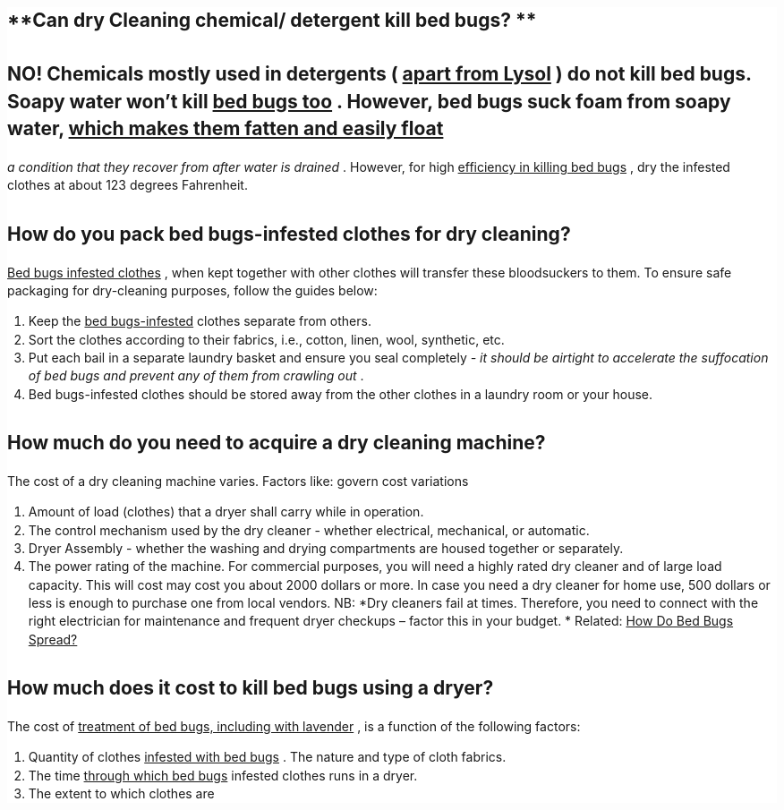 ## **Can dry Cleaning chemical/ detergent kill bed bugs? **
**NO!**
Chemicals mostly used in detergents (
[apart from Lysol](https://pestpolicy.com/does-lysol-kill-bed-bugs/)
) do not kill bed bugs. Soapy water won’t kill
[bed bugs too](https://pestpolicy.com/can-you-see-bed-bugs/)
.
However, bed bugs suck foam from soapy water,
[which makes them fatten and easily float](https://pestpolicy.com/are-bed-bug-eggs-hard-or-soft/)
-
*a condition that they recover from after water is drained*
.
However, for high
[efficiency in killing bed bugs](https://pestpolicy.com/does-vinegar-kill-bed-bugs/)
, dry the infested clothes at about 123 degrees Fahrenheit.
## **How do you pack bed bugs-infested clothes for dry cleaning?**
[Bed bugs infested clothes](https://pestpolicy.com/pictures-of-bed-bug-bites/)
, when kept together with other clothes will transfer these bloodsuckers to them.
To ensure safe packaging for dry-cleaning purposes, follow the guides below:
1. Keep the
[bed bugs-infested](https://pestpolicy.com/bed-bugs-vs-ants/)
clothes separate from others.
2. Sort the clothes according to their fabrics, i.e., cotton, linen, wool, synthetic, etc.
3. Put each bail in a separate laundry basket and ensure you seal completely
*- it should be airtight to accelerate the suffocation of bed bugs and prevent any of them from crawling out*
.
4. Bed bugs-infested clothes should be stored away from the other clothes in a laundry room or your house.
## **How much do you need to acquire a dry cleaning machine?**
The cost of a dry cleaning machine varies. Factors like: govern cost variations
1. Amount of load (clothes) that a dryer shall carry while in operation.
2. The control mechanism used by the dry cleaner - whether electrical, mechanical, or automatic.
3. Dryer Assembly - whether the washing and drying compartments are housed together or separately.
4. The power rating of the machine.
For commercial purposes, you will need a highly rated dry cleaner and of large load capacity. This will cost may cost you about 2000 dollars or more.
In case you need a dry cleaner for home use, 500 dollars or less is enough to purchase one from local vendors.
NB:
*Dry cleaners fail at times. Therefore, you need to connect with the right electrician for maintenance and frequent dryer checkups – factor this in your budget. *
Related:
[How Do Bed Bugs Spread?](https://pestpolicy.com/how-do-bed-bugs-spread/)
## How much does it cost to kill bed bugs using a dryer?
The cost of
[treatment of bed bugs, including with lavender](https://pestpolicy.com/does-lavender-kill-bed-bugs/)
, is a function of the following factors:
1. Quantity of clothes
[infested with bed bugs](https://pestpolicy.com/can-bed-bugs-live-in-your-skin/)
.
The nature and type of cloth fabrics.
2. The time
[through which bed bugs](https://pestpolicy.com/can-bed-bugs-live-in-your-skin/)
infested clothes runs in a dryer.
3. The extent to which clothes are